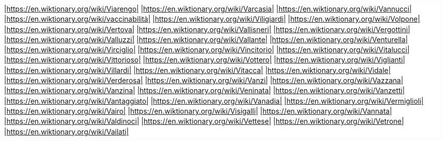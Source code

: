 |https://en.wiktionary.org/wiki/Viarengo|
|https://en.wiktionary.org/wiki/Varcasia|
|https://en.wiktionary.org/wiki/Vannucci|
|https://en.wiktionary.org/wiki/vaccinabilità|
|https://en.wiktionary.org/wiki/Viligiardi|
|https://en.wiktionary.org/wiki/Volpone|
|https://en.wiktionary.org/wiki/Vertova|
|https://en.wiktionary.org/wiki/Vallisneri|
|https://en.wiktionary.org/wiki/Vergottini|
|https://en.wiktionary.org/wiki/Valluzzi|
|https://en.wiktionary.org/wiki/Vallante|
|https://en.wiktionary.org/wiki/Venturella|
|https://en.wiktionary.org/wiki/Virciglio|
|https://en.wiktionary.org/wiki/Vincitorio|
|https://en.wiktionary.org/wiki/Vitalucci|
|https://en.wiktionary.org/wiki/Vittorioso|
|https://en.wiktionary.org/wiki/Vottero|
|https://en.wiktionary.org/wiki/Viglianti|
|https://en.wiktionary.org/wiki/Villardi|
|https://en.wiktionary.org/wiki/Vitacca|
|https://en.wiktionary.org/wiki/Vidale|
|https://en.wiktionary.org/wiki/Verderosa|
|https://en.wiktionary.org/wiki/Vanzi|
|https://en.wiktionary.org/wiki/Vazzana|
|https://en.wiktionary.org/wiki/Vanzina|
|https://en.wiktionary.org/wiki/Veninata|
|https://en.wiktionary.org/wiki/Vanzetti|
|https://en.wiktionary.org/wiki/Vantaggiato|
|https://en.wiktionary.org/wiki/Vanadia|
|https://en.wiktionary.org/wiki/Vermiglioli|
|https://en.wiktionary.org/wiki/Vairo|
|https://en.wiktionary.org/wiki/Visigalli|
|https://en.wiktionary.org/wiki/Vannata|
|https://en.wiktionary.org/wiki/Valdinoci|
|https://en.wiktionary.org/wiki/Vettese|
|https://en.wiktionary.org/wiki/Vetrone|
|https://en.wiktionary.org/wiki/Vailati|